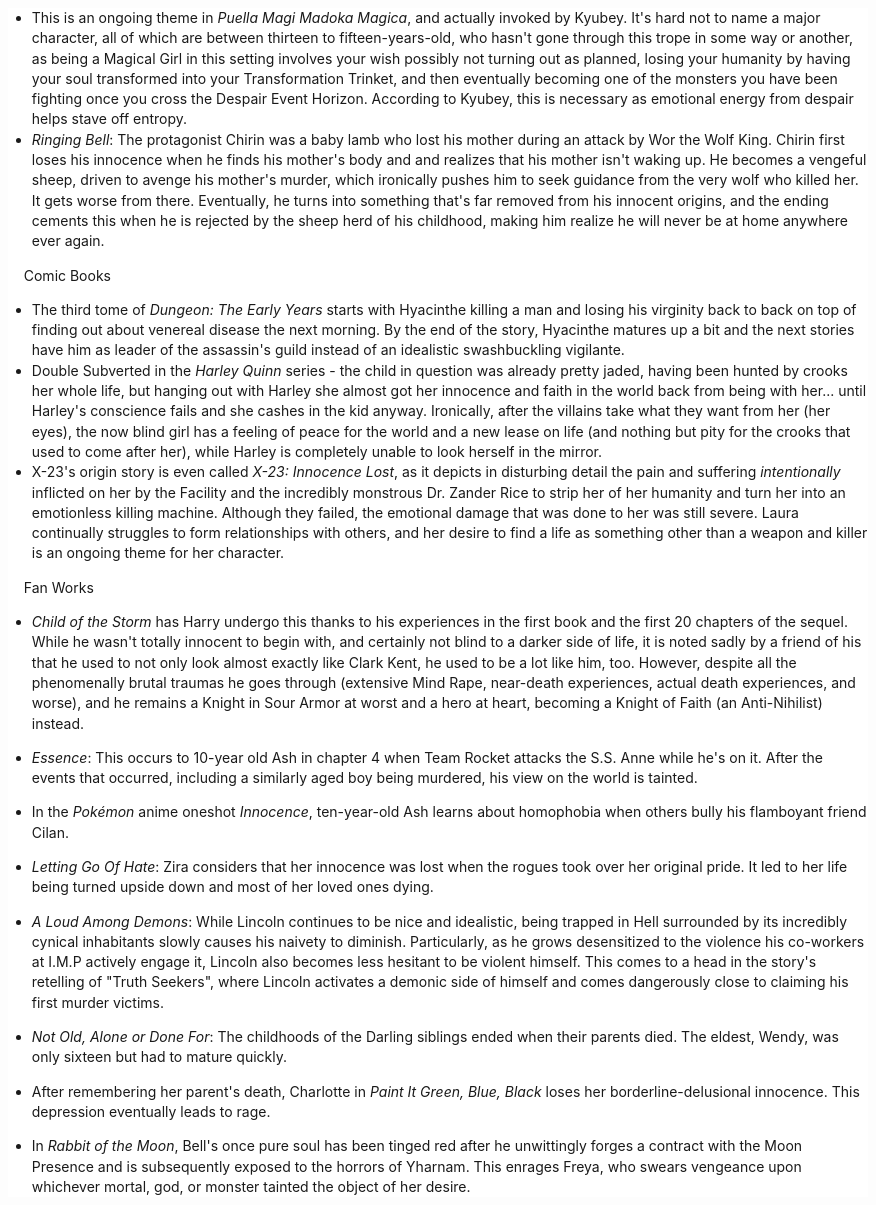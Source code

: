 -   This is an ongoing theme in _Puella Magi Madoka Magica_, and actually invoked by Kyubey. It's hard not to name a major character, all of which are between thirteen to fifteen-years-old, who hasn't gone through this trope in some way or another, as being a Magical Girl in this setting involves your wish possibly not turning out as planned, losing your humanity by having your soul transformed into your Transformation Trinket, and then eventually becoming one of the monsters you have been fighting once you cross the Despair Event Horizon. According to Kyubey, this is necessary as emotional energy from despair helps stave off entropy.
-   _Ringing Bell_: The protagonist Chirin was a baby lamb who lost his mother during an attack by Wor the Wolf King. Chirin first loses his innocence when he finds his mother's body and and realizes that his mother isn't waking up. He becomes a vengeful sheep, driven to avenge his mother's murder, which ironically pushes him to seek guidance from the very wolf who killed her. It gets worse from there. Eventually, he turns into something that's far removed from his innocent origins, and the ending cements this when he is rejected by the sheep herd of his childhood, making him realize he will never be at home anywhere ever again.

    Comic Books 

-   The third tome of _Dungeon: The Early Years_ starts with Hyacinthe killing a man and losing his virginity back to back on top of finding out about venereal disease the next morning. By the end of the story, Hyacinthe matures up a bit and the next stories have him as leader of the assassin's guild instead of an idealistic swashbuckling vigilante.
-   Double Subverted in the _Harley Quinn_ series - the child in question was already pretty jaded, having been hunted by crooks her whole life, but hanging out with Harley she almost got her innocence and faith in the world back from being with her... until Harley's conscience fails and she cashes in the kid anyway. Ironically, after the villains take what they want from her (her eyes), the now blind girl has a feeling of peace for the world and a new lease on life (and nothing but pity for the crooks that used to come after her), while Harley is completely unable to look herself in the mirror.
-   X-23's origin story is even called _X-23: Innocence Lost_, as it depicts in disturbing detail the pain and suffering _intentionally_ inflicted on her by the Facility and the incredibly monstrous Dr. Zander Rice to strip her of her humanity and turn her into an emotionless killing machine. Although they failed, the emotional damage that was done to her was still severe. Laura continually struggles to form relationships with others, and her desire to find a life as something other than a weapon and killer is an ongoing theme for her character.

    Fan Works 

-   _Child of the Storm_ has Harry undergo this thanks to his experiences in the first book and the first 20 chapters of the sequel. While he wasn't totally innocent to begin with, and certainly not blind to a darker side of life, it is noted sadly by a friend of his that he used to not only look almost exactly like Clark Kent, he used to be a lot like him, too. However, despite all the phenomenally brutal traumas he goes through (extensive Mind Rape, near-death experiences, actual death experiences, and worse), and he remains a Knight in Sour Armor at worst and a hero at heart, becoming a Knight of Faith (an Anti-Nihilist) instead.

-   _Essence_: This occurs to 10-year old Ash in chapter 4 when Team Rocket attacks the S.S. Anne while he's on it. After the events that occurred, including a similarly aged boy being murdered, his view on the world is tainted.
-   In the _Pokémon_ anime oneshot _Innocence_, ten-year-old Ash learns about homophobia when others bully his flamboyant friend Cilan.
-   _Letting Go Of Hate_: Zira considers that her innocence was lost when the rogues took over her original pride. It led to her life being turned upside down and most of her loved ones dying.
-   _A Loud Among Demons_: While Lincoln continues to be nice and idealistic, being trapped in Hell surrounded by its incredibly cynical inhabitants slowly causes his naivety to diminish. Particularly, as he grows desensitized to the violence his co-workers at I.M.P actively engage it, Lincoln also becomes less hesitant to be violent himself. This comes to a head in the story's retelling of "Truth Seekers", where Lincoln activates a demonic side of himself and comes dangerously close to claiming his first murder victims.
-   _Not Old, Alone or Done For_: The childhoods of the Darling siblings ended when their parents died. The eldest, Wendy, was only sixteen but had to mature quickly.
-   After remembering her parent's death, Charlotte in _Paint It Green, Blue, Black_ loses her borderline-delusional innocence. This depression eventually leads to rage.
-   In _Rabbit of the Moon_, Bell's once pure soul has been tinged red after he unwittingly forges a contract with the Moon Presence and is subsequently exposed to the horrors of Yharnam. This enrages Freya, who swears vengeance upon whichever mortal, god, or monster tainted the object of her desire.